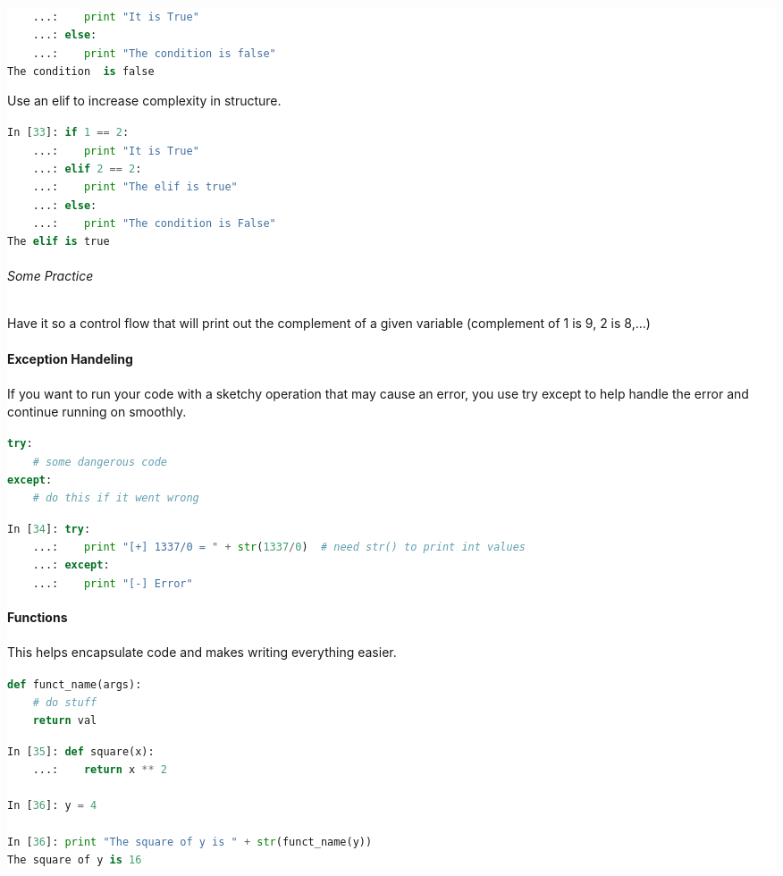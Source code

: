```python
    ...:    print "It is True"
    ...: else:
    ...:    print "The condition is false"
The condition  is false
```
Use an elif to increase complexity in structure.
```python
In [33]: if 1 == 2:
    ...:    print "It is True"
    ...: elif 2 == 2:
    ...:    print "The elif is true"
    ...: else:
    ...:    print "The condition is False"
The elif is true
```

###### Some Practice
Have it so a control flow that will print out the complement of a given variable (complement of 1 is 9, 2 is 8,...)

#### Exception Handeling
If you want to run your code with a sketchy operation that may cause an error, you use try except to help handle the error and continue running on smoothly.
```python
try:
    # some dangerous code
except:
    # do this if it went wrong
```
```python
In [34]: try:
    ...:    print "[+] 1337/0 = " + str(1337/0)  # need str() to print int values
    ...: except:
    ...:    print "[-] Error"
```

#### Functions
This helps encapsulate code and makes writing everything easier.
```python
def funct_name(args):
    # do stuff
    return val
```
```python
In [35]: def square(x):
    ...:    return x ** 2

In [36]: y = 4

In [36]: print "The square of y is " + str(funct_name(y))
The square of y is 16
```
